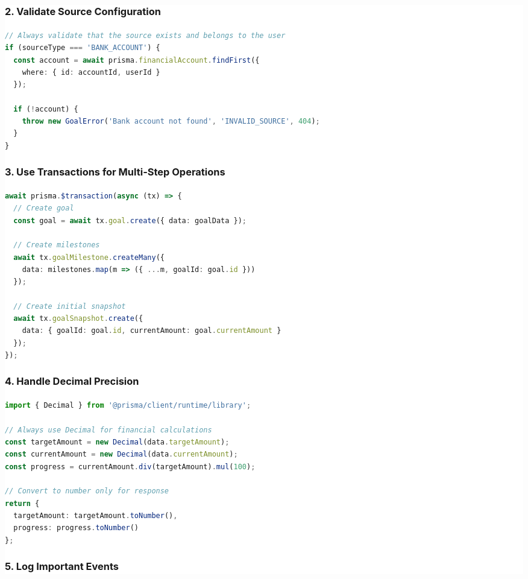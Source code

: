 ### 2. Validate Source Configuration

```typescript
// Always validate that the source exists and belongs to the user
if (sourceType === 'BANK_ACCOUNT') {
  const account = await prisma.financialAccount.findFirst({
    where: { id: accountId, userId }
  });

  if (!account) {
    throw new GoalError('Bank account not found', 'INVALID_SOURCE', 404);
  }
}
```

### 3. Use Transactions for Multi-Step Operations

```typescript
await prisma.$transaction(async (tx) => {
  // Create goal
  const goal = await tx.goal.create({ data: goalData });

  // Create milestones
  await tx.goalMilestone.createMany({
    data: milestones.map(m => ({ ...m, goalId: goal.id }))
  });

  // Create initial snapshot
  await tx.goalSnapshot.create({
    data: { goalId: goal.id, currentAmount: goal.currentAmount }
  });
});
```

### 4. Handle Decimal Precision

```typescript
import { Decimal } from '@prisma/client/runtime/library';

// Always use Decimal for financial calculations
const targetAmount = new Decimal(data.targetAmount);
const currentAmount = new Decimal(data.currentAmount);
const progress = currentAmount.div(targetAmount).mul(100);

// Convert to number only for response
return {
  targetAmount: targetAmount.toNumber(),
  progress: progress.toNumber()
};
```

### 5. Log Important Events
